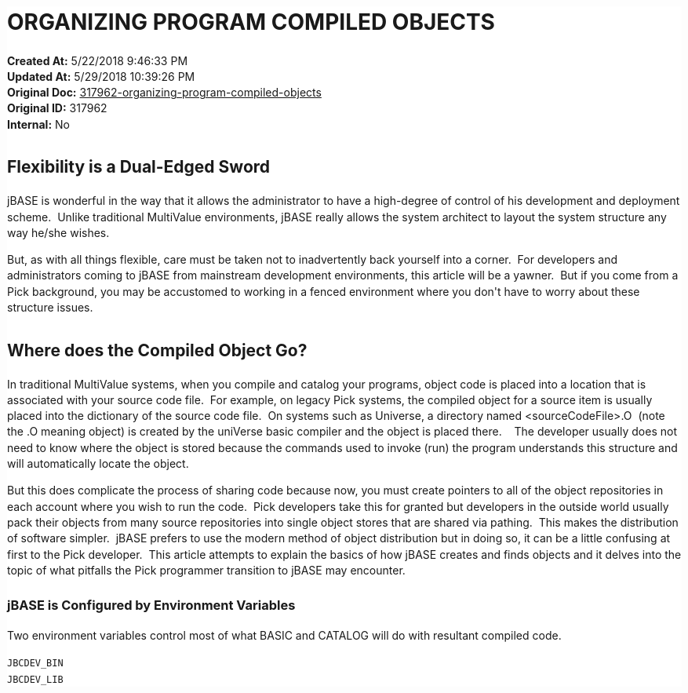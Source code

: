 # ORGANIZING PROGRAM COMPILED OBJECTS

**Created At:** 5/22/2018 9:46:33 PM  
**Updated At:** 5/29/2018 10:39:26 PM  
**Original Doc:** [317962-organizing-program-compiled-objects](https://docs.jbase.com/coding-corner/317962-organizing-program-compiled-objects)  
**Original ID:** 317962  
**Internal:** No  


## Flexibility is a Dual-Edged Sword

jBASE is wonderful in the way that it allows the administrator to have a high-degree of control of his development and deployment scheme.  Unlike traditional MultiValue environments, jBASE really allows the system architect to layout the system structure any way he/she wishes.

But, as with all things flexible, care must be taken not to inadvertently back yourself into a corner.  For developers and administrators coming to jBASE from mainstream development environments, this article will be a yawner.  But if you come from a Pick background, you may be accustomed to working in a fenced environment where you don't have to worry about these structure issues.



## Where does the Compiled Object Go?

In traditional MultiValue systems, when you compile and catalog your programs, object code is placed into a location that is associated with your source code file.  For example, on legacy Pick systems, the compiled object for a source item is usually placed into the dictionary of the source code file.  On systems such as Universe, a directory named &lt;sourceCodeFile&gt;.O  (note the .O meaning object) is created by the uniVerse basic compiler and the object is placed there.    The developer usually does not need to know where the object is stored because the commands used to invoke (run) the program understands this structure and will automatically locate the object.

But this does complicate the process of sharing code because now, you must create pointers to all of the object repositories in each account where you wish to run the code.  Pick developers take this for granted but developers in the outside world usually pack their objects from many source repositories into single object stores that are shared via pathing.  This makes the distribution of software simpler.  jBASE prefers to use the modern method of object distribution but in doing so, it can be a little confusing at first to the Pick developer.  This article attempts to explain the basics of how jBASE creates and finds objects and it delves into the topic of what pitfalls the Pick programmer transition to jBASE may encounter.



### jBASE is Configured by Environment Variables

Two environment variables control most of what BASIC and CATALOG will do with resultant compiled code.

```
JBCDEV_BIN
JBCDEV_LIB
```
